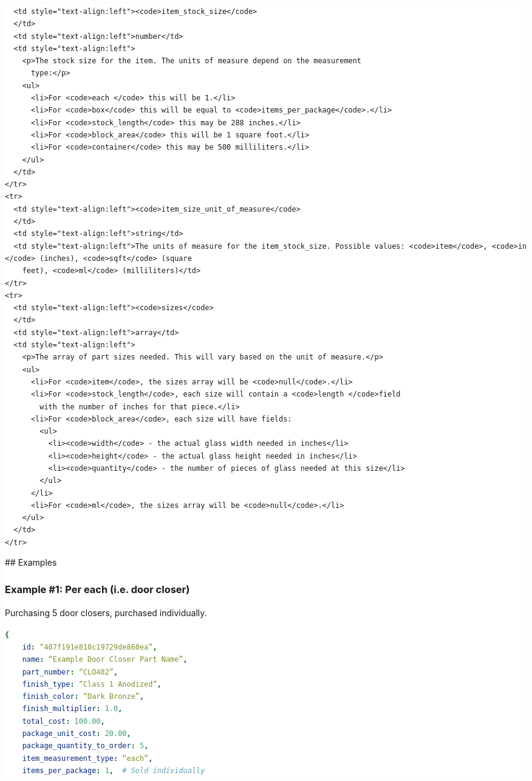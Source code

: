       <td style="text-align:left"><code>item_stock_size</code>
      </td>
      <td style="text-align:left">number</td>
      <td style="text-align:left">
        <p>The stock size for the item. The units of measure depend on the measurement
          type:</p>
        <ul>
          <li>For <code>each </code> this will be 1.</li>
          <li>For <code>box</code> this will be equal to <code>items_per_package</code>.</li>
          <li>For <code>stock_length</code> this may be 288 inches.</li>
          <li>For <code>block_area</code> this will be 1 square foot.</li>
          <li>For <code>container</code> this may be 500 milliliters.</li>
        </ul>
      </td>
    </tr>
    <tr>
      <td style="text-align:left"><code>item_size_unit_of_measure</code>
      </td>
      <td style="text-align:left">string</td>
      <td style="text-align:left">The units of measure for the item_stock_size. Possible values: <code>item</code>, <code>in</code> (inches), <code>sqft</code> (square
        feet), <code>ml</code> (milliliters)</td>
    </tr>
    <tr>
      <td style="text-align:left"><code>sizes</code>
      </td>
      <td style="text-align:left">array</td>
      <td style="text-align:left">
        <p>The array of part sizes needed. This will vary based on the unit of measure.</p>
        <ul>
          <li>For <code>item</code>, the sizes array will be <code>null</code>.</li>
          <li>For <code>stock_length</code>, each size will contain a <code>length </code>field
            with the number of inches for that piece.</li>
          <li>For <code>block_area</code>, each size will have fields:
            <ul>
              <li><code>width</code> - the actual glass width needed in inches</li>
              <li><code>height</code> - the actual glass height needed in inches</li>
              <li><code>quantity</code> - the number of pieces of glass needed at this size</li>
            </ul>
          </li>
          <li>For <code>ml</code>, the sizes array will be <code>null</code>.</li>
        </ul>
      </td>
    </tr>
  </tbody>
</table>## Examples

### Example \#1: Per each \(i.e. door closer\)

Purchasing 5 door closers, purchased individually.

```yaml
{
    id: “407f191e810c19729de860ea”,
    name: “Example Door Closer Part Name”,
    part_number: “CLO482”,
    finish_type: “Class 1 Anodized”,
    finish_color: “Dark Bronze”,
    finish_multiplier: 1.0,
    total_cost: 100.00,
    package_unit_cost: 20.00,
    package_quantity_to_order: 5,
    item_measurement_type: “each”,
    items_per_package: 1,  # Sold individually
```